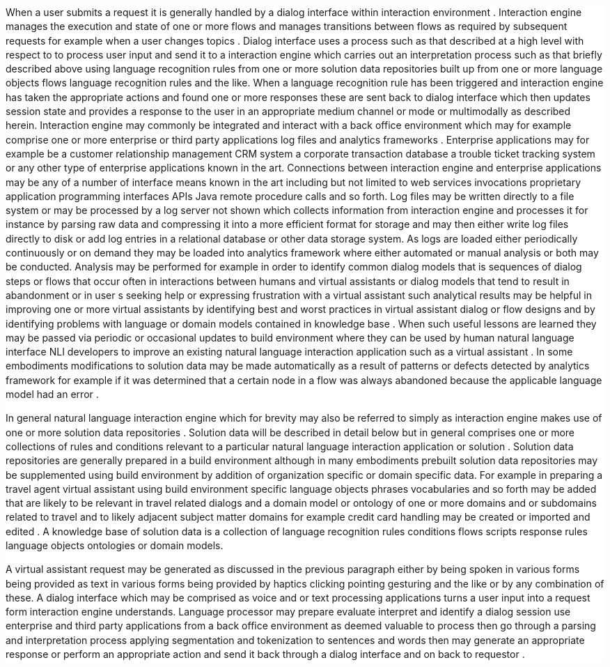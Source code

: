 When a user submits a request it is generally handled by a dialog interface within interaction environment . Interaction engine manages the execution and state of one or more flows and manages transitions between flows as required by subsequent requests for example when a user changes topics . Dialog interface uses a process such as that described at a high level with respect to to process user input and send it to a interaction engine which carries out an interpretation process such as that briefly described above using language recognition rules from one or more solution data repositories built up from one or more language objects flows language recognition rules and the like. When a language recognition rule has been triggered and interaction engine has taken the appropriate actions and found one or more responses these are sent back to dialog interface which then updates session state and provides a response to the user in an appropriate medium channel or mode or multimodally as described herein. Interaction engine may commonly be integrated and interact with a back office environment which may for example comprise one or more enterprise or third party applications log files and analytics frameworks . Enterprise applications may for example be a customer relationship management CRM system a corporate transaction database a trouble ticket tracking system or any other type of enterprise applications known in the art. Connections between interaction engine and enterprise applications may be any of a number of interface means known in the art including but not limited to web services invocations proprietary application programming interfaces APIs Java remote procedure calls and so forth. Log files may be written directly to a file system or may be processed by a log server not shown which collects information from interaction engine and processes it for instance by parsing raw data and compressing it into a more efficient format for storage and may then either write log files directly to disk or add log entries in a relational database or other data storage system. As logs are loaded either periodically continuously or on demand they may be loaded into analytics framework where either automated or manual analysis or both may be conducted. Analysis may be performed for example in order to identify common dialog models that is sequences of dialog steps or flows that occur often in interactions between humans and virtual assistants or dialog models that tend to result in abandonment or in user s seeking help or expressing frustration with a virtual assistant such analytical results may be helpful in improving one or more virtual assistants by identifying best and worst practices in virtual assistant dialog or flow designs and by identifying problems with language or domain models contained in knowledge base . When such useful lessons are learned they may be passed via periodic or occasional updates to build environment where they can be used by human natural language interface NLI developers to improve an existing natural language interaction application such as a virtual assistant . In some embodiments modifications to solution data may be made automatically as a result of patterns or defects detected by analytics framework for example if it was determined that a certain node in a flow was always abandoned because the applicable language model had an error .

In general natural language interaction engine which for brevity may also be referred to simply as interaction engine makes use of one or more solution data repositories . Solution data will be described in detail below but in general comprises one or more collections of rules and conditions relevant to a particular natural language interaction application or solution . Solution data repositories are generally prepared in a build environment although in many embodiments prebuilt solution data repositories may be supplemented using build environment by addition of organization specific or domain specific data. For example in preparing a travel agent virtual assistant using build environment specific language objects phrases vocabularies and so forth may be added that are likely to be relevant in travel related dialogs and a domain model or ontology of one or more domains and or subdomains related to travel and to likely adjacent subject matter domains for example credit card handling may be created or imported and edited . A knowledge base of solution data is a collection of language recognition rules conditions flows scripts response rules language objects ontologies or domain models.

A virtual assistant request may be generated as discussed in the previous paragraph either by being spoken in various forms being provided as text in various forms being provided by haptics clicking pointing gesturing and the like or by any combination of these. A dialog interface which may be comprised as voice and or text processing applications turns a user input into a request form interaction engine understands. Language processor may prepare evaluate interpret and identify a dialog session use enterprise and third party applications from a back office environment as deemed valuable to process then go through a parsing and interpretation process applying segmentation and tokenization to sentences and words then may generate an appropriate response or perform an appropriate action and send it back through a dialog interface and on back to requestor .
